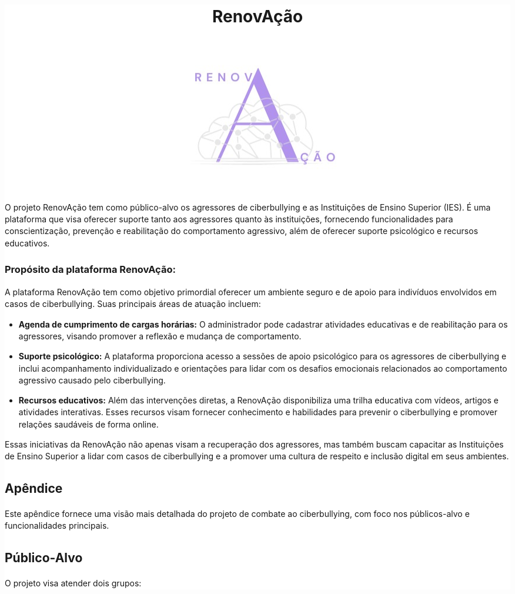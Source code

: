 # <h1 align="center">RenovAção</h1>

<p align="center">
  <img src="src/img/logoreadme.png" alt="Descrição da Imagem">
</p>

O projeto RenovAção tem como público-alvo os agressores de ciberbullying e as Instituições de Ensino Superior (IES). É uma plataforma que visa oferecer suporte tanto aos agressores quanto às instituições, fornecendo funcionalidades para conscientização, prevenção e reabilitação do comportamento agressivo, além de oferecer suporte psicológico e recursos educativos.

### Propósito da plataforma RenovAção:

A plataforma RenovAção tem como objetivo primordial oferecer um ambiente seguro e de apoio para indivíduos envolvidos em casos de ciberbullying. Suas principais áreas de atuação incluem:

- **Agenda de cumprimento de cargas horárias:** O administrador pode cadastrar atividades educativas e de reabilitação para os agressores, visando promover a reflexão e mudança de comportamento.

- **Suporte psicológico:** A plataforma proporciona acesso a sessões de apoio psicológico para os agressores de ciberbullying e inclui acompanhamento individualizado e orientações para lidar com os desafios emocionais relacionados ao comportamento agressivo causado pelo ciberbullying.

- **Recursos educativos:** Além das intervenções diretas, a RenovAção disponibiliza uma trilha educativa com vídeos, artigos e atividades interativas. Esses recursos visam fornecer conhecimento e habilidades para prevenir o ciberbullying e promover relações saudáveis de forma online.

Essas iniciativas da RenovAção não apenas visam a recuperação dos agressores, mas também buscam capacitar as Instituições de Ensino Superior a lidar com casos de ciberbullying e a promover uma cultura de respeito e inclusão digital em seus ambientes.

## Apêndice

Este apêndice fornece uma visão mais detalhada do projeto de combate ao ciberbullying, com foco nos públicos-alvo e funcionalidades principais.

## Público-Alvo
O projeto visa atender dois grupos:

